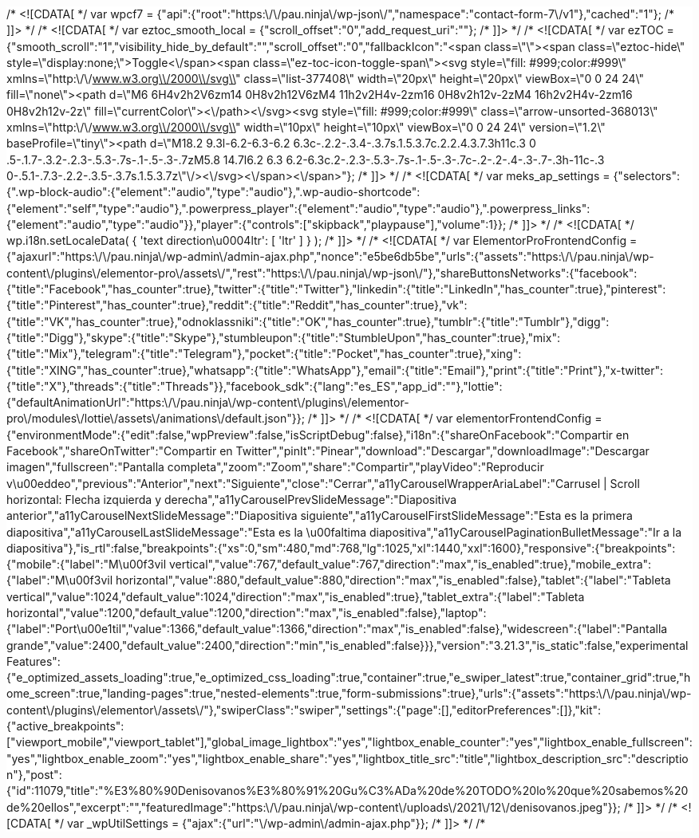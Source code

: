   /\* <!\[CDATA\[ \*/ var wpcf7 = {"api":{"root":"https:\\/\\/pau.ninja\\/wp-json\\/","namespace":"contact-form-7\\/v1"},"cached":"1"}; /\* \]\]> \*/ /\* <!\[CDATA\[ \*/ var eztoc\_smooth\_local = {"scroll\_offset":"0","add\_request\_uri":""}; /\* \]\]> \*/ /\* <!\[CDATA\[ \*/ var ezTOC = {"smooth\_scroll":"1","visibility\_hide\_by\_default":"","scroll\_offset":"0","fallbackIcon":"<span class=\\"\\"><span class=\\"eztoc-hide\\" style=\\"display:none;\\">Toggle<\\/span><span class=\\"ez-toc-icon-toggle-span\\"><svg style=\\"fill: #999;color:#999\\" xmlns=\\"http:\\/\\/www.w3.org\\/2000\\/svg\\" class=\\"list-377408\\" width=\\"20px\\" height=\\"20px\\" viewBox=\\"0 0 24 24\\" fill=\\"none\\"><path d=\\"M6 6H4v2h2V6zm14 0H8v2h12V6zM4 11h2v2H4v-2zm16 0H8v2h12v-2zM4 16h2v2H4v-2zm16 0H8v2h12v-2z\\" fill=\\"currentColor\\"><\\/path><\\/svg><svg style=\\"fill: #999;color:#999\\" class=\\"arrow-unsorted-368013\\" xmlns=\\"http:\\/\\/www.w3.org\\/2000\\/svg\\" width=\\"10px\\" height=\\"10px\\" viewBox=\\"0 0 24 24\\" version=\\"1.2\\" baseProfile=\\"tiny\\"><path d=\\"M18.2 9.3l-6.2-6.3-6.2 6.3c-.2.2-.3.4-.3.7s.1.5.3.7c.2.2.4.3.7.3h11c.3 0 .5-.1.7-.3.2-.2.3-.5.3-.7s-.1-.5-.3-.7zM5.8 14.7l6.2 6.3 6.2-6.3c.2-.2.3-.5.3-.7s-.1-.5-.3-.7c-.2-.2-.4-.3-.7-.3h-11c-.3 0-.5.1-.7.3-.2.2-.3.5-.3.7s.1.5.3.7z\\"\\/><\\/svg><\\/span><\\/span>"}; /\* \]\]> \*/ /\* <!\[CDATA\[ \*/ var meks\_ap\_settings = {"selectors":{".wp-block-audio":{"element":"audio","type":"audio"},".wp-audio-shortcode":{"element":"self","type":"audio"},".powerpress\_player":{"element":"audio","type":"audio"},".powerpress\_links":{"element":"audio","type":"audio"}},"player":{"controls":\["skipback","playpause"\],"volume":1}}; /\* \]\]> \*/ /\* <!\[CDATA\[ \*/ wp.i18n.setLocaleData( { 'text direction\\u0004ltr': \[ 'ltr' \] } ); /\* \]\]> \*/ /\* <!\[CDATA\[ \*/ var ElementorProFrontendConfig = {"ajaxurl":"https:\\/\\/pau.ninja\\/wp-admin\\/admin-ajax.php","nonce":"e5be6db5be","urls":{"assets":"https:\\/\\/pau.ninja\\/wp-content\\/plugins\\/elementor-pro\\/assets\\/","rest":"https:\\/\\/pau.ninja\\/wp-json\\/"},"shareButtonsNetworks":{"facebook":{"title":"Facebook","has\_counter":true},"twitter":{"title":"Twitter"},"linkedin":{"title":"LinkedIn","has\_counter":true},"pinterest":{"title":"Pinterest","has\_counter":true},"reddit":{"title":"Reddit","has\_counter":true},"vk":{"title":"VK","has\_counter":true},"odnoklassniki":{"title":"OK","has\_counter":true},"tumblr":{"title":"Tumblr"},"digg":{"title":"Digg"},"skype":{"title":"Skype"},"stumbleupon":{"title":"StumbleUpon","has\_counter":true},"mix":{"title":"Mix"},"telegram":{"title":"Telegram"},"pocket":{"title":"Pocket","has\_counter":true},"xing":{"title":"XING","has\_counter":true},"whatsapp":{"title":"WhatsApp"},"email":{"title":"Email"},"print":{"title":"Print"},"x-twitter":{"title":"X"},"threads":{"title":"Threads"}},"facebook\_sdk":{"lang":"es\_ES","app\_id":""},"lottie":{"defaultAnimationUrl":"https:\\/\\/pau.ninja\\/wp-content\\/plugins\\/elementor-pro\\/modules\\/lottie\\/assets\\/animations\\/default.json"}}; /\* \]\]> \*/ /\* <!\[CDATA\[ \*/ var elementorFrontendConfig = {"environmentMode":{"edit":false,"wpPreview":false,"isScriptDebug":false},"i18n":{"shareOnFacebook":"Compartir en Facebook","shareOnTwitter":"Compartir en Twitter","pinIt":"Pinear","download":"Descargar","downloadImage":"Descargar imagen","fullscreen":"Pantalla completa","zoom":"Zoom","share":"Compartir","playVideo":"Reproducir v\\u00eddeo","previous":"Anterior","next":"Siguiente","close":"Cerrar","a11yCarouselWrapperAriaLabel":"Carrusel | Scroll horizontal: Flecha izquierda y derecha","a11yCarouselPrevSlideMessage":"Diapositiva anterior","a11yCarouselNextSlideMessage":"Diapositiva siguiente","a11yCarouselFirstSlideMessage":"Esta es la primera diapositiva","a11yCarouselLastSlideMessage":"Esta es la \\u00faltima diapositiva","a11yCarouselPaginationBulletMessage":"Ir a la diapositiva"},"is\_rtl":false,"breakpoints":{"xs":0,"sm":480,"md":768,"lg":1025,"xl":1440,"xxl":1600},"responsive":{"breakpoints":{"mobile":{"label":"M\\u00f3vil vertical","value":767,"default\_value":767,"direction":"max","is\_enabled":true},"mobile\_extra":{"label":"M\\u00f3vil horizontal","value":880,"default\_value":880,"direction":"max","is\_enabled":false},"tablet":{"label":"Tableta vertical","value":1024,"default\_value":1024,"direction":"max","is\_enabled":true},"tablet\_extra":{"label":"Tableta horizontal","value":1200,"default\_value":1200,"direction":"max","is\_enabled":false},"laptop":{"label":"Port\\u00e1til","value":1366,"default\_value":1366,"direction":"max","is\_enabled":false},"widescreen":{"label":"Pantalla grande","value":2400,"default\_value":2400,"direction":"min","is\_enabled":false}}},"version":"3.21.3","is\_static":false,"experimentalFeatures":{"e\_optimized\_assets\_loading":true,"e\_optimized\_css\_loading":true,"container":true,"e\_swiper\_latest":true,"container\_grid":true,"home\_screen":true,"landing-pages":true,"nested-elements":true,"form-submissions":true},"urls":{"assets":"https:\\/\\/pau.ninja\\/wp-content\\/plugins\\/elementor\\/assets\\/"},"swiperClass":"swiper","settings":{"page":\[\],"editorPreferences":\[\]},"kit":{"active\_breakpoints":\["viewport\_mobile","viewport\_tablet"\],"global\_image\_lightbox":"yes","lightbox\_enable\_counter":"yes","lightbox\_enable\_fullscreen":"yes","lightbox\_enable\_zoom":"yes","lightbox\_enable\_share":"yes","lightbox\_title\_src":"title","lightbox\_description\_src":"description"},"post":{"id":11079,"title":"%E3%80%90Denisovanos%E3%80%91%20Gu%C3%ADa%20de%20TODO%20lo%20que%20sabemos%20de%20ellos","excerpt":"","featuredImage":"https:\\/\\/pau.ninja\\/wp-content\\/uploads\\/2021\\/12\\/denisovanos.jpeg"}}; /\* \]\]> \*/ /\* <!\[CDATA\[ \*/ var \_wpUtilSettings = {"ajax":{"url":"\\/wp-admin\\/admin-ajax.php"}}; /\* \]\]> \*/ /\*